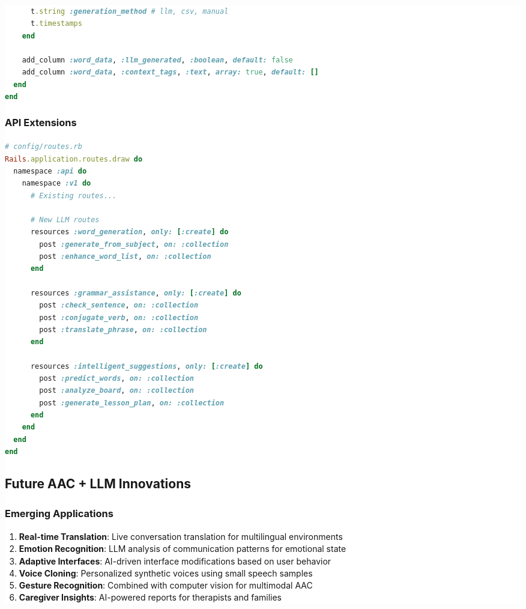 ```ruby
      t.string :generation_method # llm, csv, manual
      t.timestamps
    end

    add_column :word_data, :llm_generated, :boolean, default: false
    add_column :word_data, :context_tags, :text, array: true, default: []
  end
end
```

### API Extensions
```ruby
# config/routes.rb
Rails.application.routes.draw do
  namespace :api do
    namespace :v1 do
      # Existing routes...
      
      # New LLM routes
      resources :word_generation, only: [:create] do
        post :generate_from_subject, on: :collection
        post :enhance_word_list, on: :collection
      end
      
      resources :grammar_assistance, only: [:create] do
        post :check_sentence, on: :collection
        post :conjugate_verb, on: :collection
        post :translate_phrase, on: :collection
      end
      
      resources :intelligent_suggestions, only: [:create] do
        post :predict_words, on: :collection
        post :analyze_board, on: :collection
        post :generate_lesson_plan, on: :collection
      end
    end
  end
end
```

## Future AAC + LLM Innovations

### Emerging Applications
1. **Real-time Translation**: Live conversation translation for multilingual environments
2. **Emotion Recognition**: LLM analysis of communication patterns for emotional state
3. **Adaptive Interfaces**: AI-driven interface modifications based on user behavior
4. **Voice Cloning**: Personalized synthetic voices using small speech samples
5. **Gesture Recognition**: Combined with computer vision for multimodal AAC
6. **Caregiver Insights**: AI-powered reports for therapists and families
